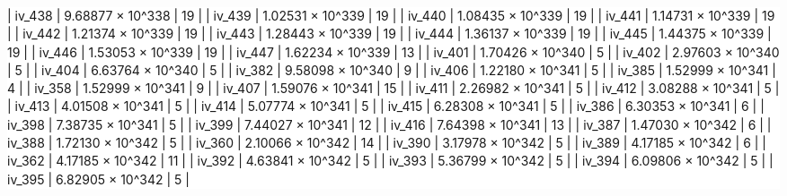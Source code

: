 | iv_438 | 9.68877 × 10^338 | 19 |
| iv_439 | 1.02531 × 10^339 | 19 |
| iv_440 | 1.08435 × 10^339 | 19 |
| iv_441 | 1.14731 × 10^339 | 19 |
| iv_442 | 1.21374 × 10^339 | 19 |
| iv_443 | 1.28443 × 10^339 | 19 |
| iv_444 | 1.36137 × 10^339 | 19 |
| iv_445 | 1.44375 × 10^339 | 19 |
| iv_446 | 1.53053 × 10^339 | 19 |
| iv_447 | 1.62234 × 10^339 | 13 |
| iv_401 | 1.70426 × 10^340 | 5 |
| iv_402 | 2.97603 × 10^340 | 5 |
| iv_404 | 6.63764 × 10^340 | 5 |
| iv_382 | 9.58098 × 10^340 | 9 |
| iv_406 | 1.22180 × 10^341 | 5 |
| iv_385 | 1.52999 × 10^341 | 4 |
| iv_358 | 1.52999 × 10^341 | 9 |
| iv_407 | 1.59076 × 10^341 | 15 |
| iv_411 | 2.26982 × 10^341 | 5 |
| iv_412 | 3.08288 × 10^341 | 5 |
| iv_413 | 4.01508 × 10^341 | 5 |
| iv_414 | 5.07774 × 10^341 | 5 |
| iv_415 | 6.28308 × 10^341 | 5 |
| iv_386 | 6.30353 × 10^341 | 6 |
| iv_398 | 7.38735 × 10^341 | 5 |
| iv_399 | 7.44027 × 10^341 | 12 |
| iv_416 | 7.64398 × 10^341 | 13 |
| iv_387 | 1.47030 × 10^342 | 6 |
| iv_388 | 1.72130 × 10^342 | 5 |
| iv_360 | 2.10066 × 10^342 | 14 |
| iv_390 | 3.17978 × 10^342 | 5 |
| iv_389 | 4.17185 × 10^342 | 6 |
| iv_362 | 4.17185 × 10^342 | 11 |
| iv_392 | 4.63841 × 10^342 | 5 |
| iv_393 | 5.36799 × 10^342 | 5 |
| iv_394 | 6.09806 × 10^342 | 5 |
| iv_395 | 6.82905 × 10^342 | 5 |